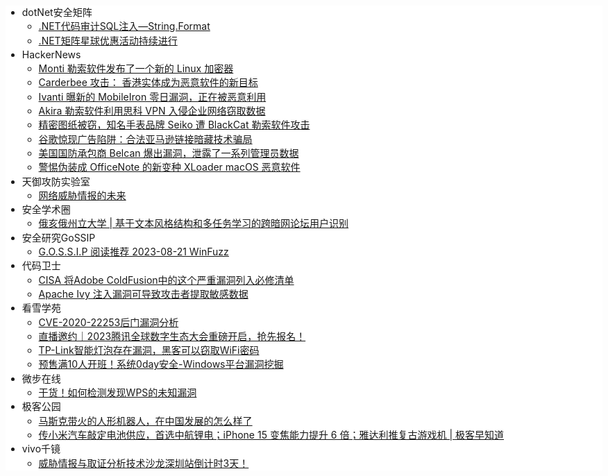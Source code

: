 - dotNet安全矩阵
  - [.NET代码审计SQL注入—String.Format](https://mp.weixin.qq.com/s?__biz=MzUyOTc3NTQ5MA==&mid=2247488384&idx=1&sn=d7949ea973436dedd1e14286e98cfa0b&chksm=fa5abd6dcd2d347b6d78c23e33ed32cbae17df978fdda630fc1770ce6699e27da9fd5954c52c&scene=58&subscene=0#rd)
  - [.NET矩阵星球优惠活动持续进行](https://mp.weixin.qq.com/s?__biz=MzUyOTc3NTQ5MA==&mid=2247488384&idx=2&sn=9930958212b30a8cc55b2d43c03fa939&chksm=fa5abd6dcd2d347b99005005ba4e2ac6a9e93efe128f9c1229a5e57b7c3e20dc7ae8b171b21f&scene=58&subscene=0#rd)
- HackerNews
  - [Monti 勒索软件发布了一个新的 Linux 加密器](https://hackernews.cc/archives/45280)
  - [Carderbee 攻击： 香港实体成为恶意软件的新目标](https://hackernews.cc/archives/45276)
  - [Ivanti 曝新的 MobileIron 零日漏洞，正在被恶意利用](https://hackernews.cc/archives/45273)
  - [Akira 勒索软件利用思科 VPN 入侵企业网络窃取数据](https://hackernews.cc/archives/45268)
  - [精密图纸被窃，知名手表品牌 Seiko 遭 BlackCat 勒索软件攻击](https://hackernews.cc/archives/45265)
  - [谷歌惊现广告陷阱：合法亚马逊链接暗藏技术骗局](https://hackernews.cc/archives/45261)
  - [美国国防承包商 Belcan 爆出漏洞，泄露了一系列管理员数据](https://hackernews.cc/archives/45257)
  - [警惕伪装成  OfficeNote 的新变种 XLoader macOS 恶意软件](https://hackernews.cc/archives/45252)
- 天御攻防实验室
  - [网络威胁情报的未来](https://mp.weixin.qq.com/s?__biz=MzU0MzgyMzM2Nw==&mid=2247485003&idx=1&sn=76253d23e51dde8dbf4d675b79ab43cf&chksm=fb04c523cc734c352490ca37f55f1c3a989d55807298cb308aa3c126e24816d6fda11a8766f1&scene=58&subscene=0#rd)
- 安全学术圈
  - [俄亥俄州立大学 | 基于文本风格结构和多任务学习的跨暗网论坛用户识别](https://mp.weixin.qq.com/s?__biz=MzU5MTM5MTQ2MA==&mid=2247489348&idx=1&sn=688aa5dff2be5b9feae856ec2ea1d29b&chksm=fe2ee8cfc95961d9707cb13bd51ecce0bb53752bf7f1c99462a604add9df048b3c91e3fcef17&scene=58&subscene=0#rd)
- 安全研究GoSSIP
  - [G.O.S.S.I.P 阅读推荐 2023-08-21 WinFuzz](https://mp.weixin.qq.com/s?__biz=Mzg5ODUxMzg0Ng==&mid=2247496170&idx=1&sn=4a3aafd72339a7ad26c2b069143ee7d1&chksm=c063df33f714562509cca9ac28f7ade10a43f328e095538fb6f75797ed6bc09870d38623febf&scene=58&subscene=0#rd)
- 代码卫士
  - [CISA 将Adobe ColdFusion中的这个严重漏洞列入必修清单](https://mp.weixin.qq.com/s?__biz=MzI2NTg4OTc5Nw==&mid=2247517437&idx=1&sn=561e8ad37f584120784a95e9ad1c33f4&chksm=ea94b597dde33c810a56421fadb562f0a4fbab00589ec4d11a1fb82d61b17dffcab841d4546a&scene=58&subscene=0#rd)
  - [Apache Ivy 注入漏洞可导致攻击者提取敏感数据](https://mp.weixin.qq.com/s?__biz=MzI2NTg4OTc5Nw==&mid=2247517437&idx=2&sn=b43eb67509ce31f1726c7bb953adb331&chksm=ea94b597dde33c816cc6b6b60429447908b3cbafd3b5194aa4e547412a0c05805aa001546707&scene=58&subscene=0#rd)
- 看雪学苑
  - [CVE-2020-22253后门漏洞分析](https://mp.weixin.qq.com/s?__biz=MjM5NTc2MDYxMw==&mid=2458514480&idx=1&sn=2a7941beebe6b131ff8c1ad918b85156&chksm=b18ec4ba86f94dac7aabcb5f4fadbe9c7aae818d259f5185aaab849b95fafd658ca6b2ac6671&scene=58&subscene=0#rd)
  - [直播邀约｜2023腾讯全球数字生态大会重磅开启，抢先报名！](https://mp.weixin.qq.com/s?__biz=MjM5NTc2MDYxMw==&mid=2458514480&idx=2&sn=f39e188e90d0b6ce58ccdb69a921d67c&chksm=b18ec4ba86f94dacbb30b66f346b4d7139deec3dab09652aefad41ba1f42c671e88405b4cfe5&scene=58&subscene=0#rd)
  - [TP-Link智能灯泡存在漏洞，黑客可以窃取WiFi密码](https://mp.weixin.qq.com/s?__biz=MjM5NTc2MDYxMw==&mid=2458514480&idx=3&sn=81c6eef6b84729d196793a6f08398a08&chksm=b18ec4ba86f94dac4dab4a5943317441605ff9140ee726b361c5ec5340359cc5f2ad750058c4&scene=58&subscene=0#rd)
  - [预售满10人开班！系统0day安全-Windows平台漏洞挖掘](https://mp.weixin.qq.com/s?__biz=MjM5NTc2MDYxMw==&mid=2458514480&idx=4&sn=221c3c57af478d26e8ce605281e4ffc5&chksm=b18ec4ba86f94dac94b7b6e1f963d5cecd006001fdf92175fb503a83a1f6955155aa1e635f02&scene=58&subscene=0#rd)
- 微步在线
  - [干货！如何检测发现WPS的未知漏洞](https://mp.weixin.qq.com/s?__biz=MzI5NjA0NjI5MQ==&mid=2650178473&idx=1&sn=30f83f3c9c7287f7ed01cb10cc683df9&chksm=f4487815c33ff103c43ec46d58b4f6ea206e5c2bc6519df319b4879d0e1b6dadbf6a794683de&scene=58&subscene=0#rd)
- 极客公园
  - [马斯克带火的人形机器人，在中国发展的怎么样了](https://mp.weixin.qq.com/s?__biz=MTMwNDMwODQ0MQ==&mid=2653008094&idx=1&sn=28d4738338c00b37f3a4c2850e443e5b&chksm=7e54cd684923447e85eff25a93591f24d7f81f2dde3637680cac69a75a8f9d66aff206bcab69&scene=58&subscene=0#rd)
  - [传小米汽车敲定电池供应，首选中航锂电；iPhone 15 变焦能力提升 6 倍；雅达利推复古游戏机 | 极客早知道](https://mp.weixin.qq.com/s?__biz=MTMwNDMwODQ0MQ==&mid=2653008071&idx=1&sn=886ba00feee93f322e65308b5cf605a8&chksm=7e54cd71492344679a64fe1fb0b4db5388f18963adaa121755c720143423eb9c1365133ccffd&scene=58&subscene=0#rd)
- vivo千镜
  - [威胁情报与取证分析技术沙龙深圳站倒计时3天！](https://mp.weixin.qq.com/s?__biz=MzI0Njg4NzE3MQ==&mid=2247491093&idx=1&sn=1f604d8b96c1d5d633970e9fc7ca9a9b&chksm=e9b93879deceb16f30a9ce57b1f4910c9c5991da3953dfe24c92c3fef5a366f646058b09b781&scene=58&subscene=0#rd)